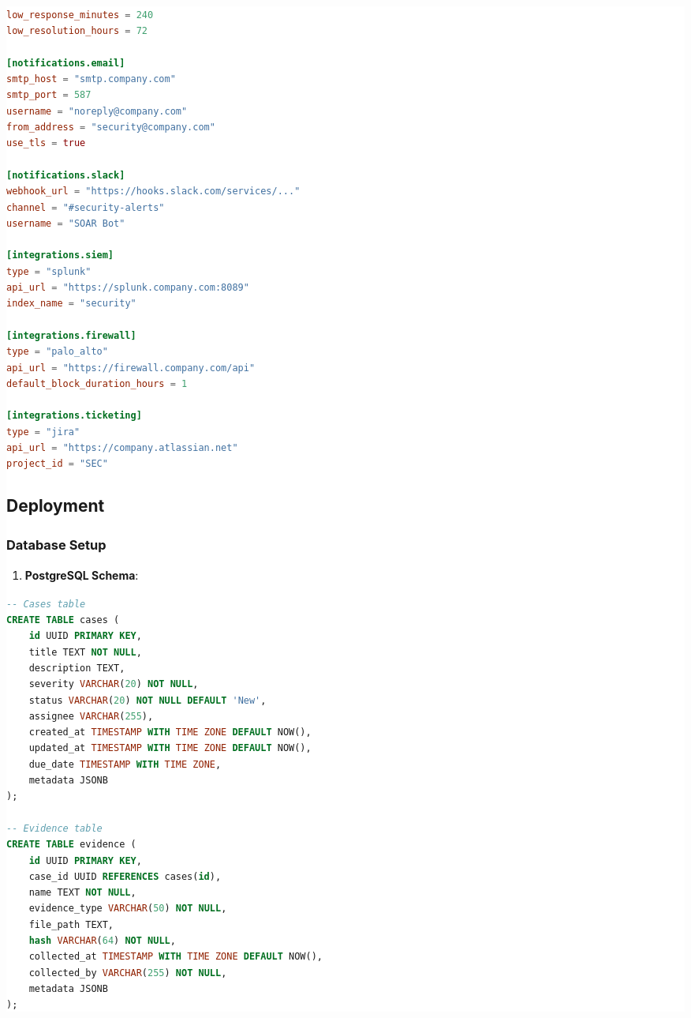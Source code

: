 ```toml
low_response_minutes = 240
low_resolution_hours = 72

[notifications.email]
smtp_host = "smtp.company.com"
smtp_port = 587
username = "noreply@company.com"
from_address = "security@company.com"
use_tls = true

[notifications.slack]
webhook_url = "https://hooks.slack.com/services/..."
channel = "#security-alerts"
username = "SOAR Bot"

[integrations.siem]
type = "splunk"
api_url = "https://splunk.company.com:8089"
index_name = "security"

[integrations.firewall]
type = "palo_alto"
api_url = "https://firewall.company.com/api"
default_block_duration_hours = 1

[integrations.ticketing]
type = "jira"
api_url = "https://company.atlassian.net"
project_id = "SEC"
```

## Deployment

### Database Setup

1. **PostgreSQL Schema**:
```sql
-- Cases table
CREATE TABLE cases (
    id UUID PRIMARY KEY,
    title TEXT NOT NULL,
    description TEXT,
    severity VARCHAR(20) NOT NULL,
    status VARCHAR(20) NOT NULL DEFAULT 'New',
    assignee VARCHAR(255),
    created_at TIMESTAMP WITH TIME ZONE DEFAULT NOW(),
    updated_at TIMESTAMP WITH TIME ZONE DEFAULT NOW(),
    due_date TIMESTAMP WITH TIME ZONE,
    metadata JSONB
);

-- Evidence table
CREATE TABLE evidence (
    id UUID PRIMARY KEY,
    case_id UUID REFERENCES cases(id),
    name TEXT NOT NULL,
    evidence_type VARCHAR(50) NOT NULL,
    file_path TEXT,
    hash VARCHAR(64) NOT NULL,
    collected_at TIMESTAMP WITH TIME ZONE DEFAULT NOW(),
    collected_by VARCHAR(255) NOT NULL,
    metadata JSONB
);
```